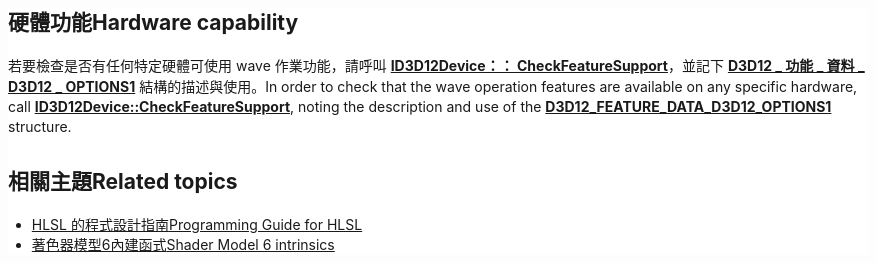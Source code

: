 ## <a name="hardware-capability"></a><span data-ttu-id="311f6-253">硬體功能</span><span class="sxs-lookup"><span data-stu-id="311f6-253">Hardware capability</span></span>

<span data-ttu-id="311f6-254">若要檢查是否有任何特定硬體可使用 wave 作業功能，請呼叫 [**ID3D12Device：： CheckFeatureSupport**](/windows/desktop/api/d3d12/nf-d3d12-id3d12device-checkfeaturesupport)，並記下 [**D3D12 \_ 功能 \_ 資料 \_ D3D12 \_ OPTIONS1**](/windows/desktop/api/d3d12/ns-d3d12-d3d12_feature_data_d3d12_options1) 結構的描述與使用。</span><span class="sxs-lookup"><span data-stu-id="311f6-254">In order to check that the wave operation features are available on any specific hardware, call [**ID3D12Device::CheckFeatureSupport**](/windows/desktop/api/d3d12/nf-d3d12-id3d12device-checkfeaturesupport), noting the description and use of the [**D3D12\_FEATURE\_DATA\_D3D12\_OPTIONS1**](/windows/desktop/api/d3d12/ns-d3d12-d3d12_feature_data_d3d12_options1) structure.</span></span>

## <a name="related-topics"></a><span data-ttu-id="311f6-255">相關主題</span><span class="sxs-lookup"><span data-stu-id="311f6-255">Related topics</span></span>

* [<span data-ttu-id="311f6-256">HLSL 的程式設計指南</span><span class="sxs-lookup"><span data-stu-id="311f6-256">Programming Guide for HLSL</span></span>](dx-graphics-hlsl-pguide.md)
* [<span data-ttu-id="311f6-257">著色器模型6內建函式</span><span class="sxs-lookup"><span data-stu-id="311f6-257">Shader Model 6 intrinsics</span></span>](shader-model-6-0.md)